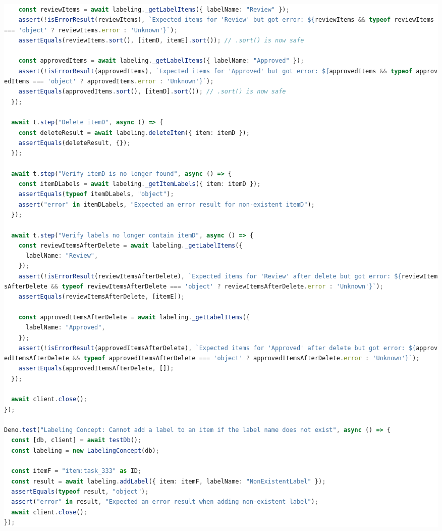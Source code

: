 ```typescript
    const reviewItems = await labeling._getLabelItems({ labelName: "Review" });
    assert(!isErrorResult(reviewItems), `Expected items for 'Review' but got error: ${reviewItems && typeof reviewItems === 'object' ? reviewItems.error : 'Unknown'}`);
    assertEquals(reviewItems.sort(), [itemD, itemE].sort()); // .sort() is now safe

    const approvedItems = await labeling._getLabelItems({ labelName: "Approved" });
    assert(!isErrorResult(approvedItems), `Expected items for 'Approved' but got error: ${approvedItems && typeof approvedItems === 'object' ? approvedItems.error : 'Unknown'}`);
    assertEquals(approvedItems.sort(), [itemD].sort()); // .sort() is now safe
  });

  await t.step("Delete itemD", async () => {
    const deleteResult = await labeling.deleteItem({ item: itemD });
    assertEquals(deleteResult, {});
  });

  await t.step("Verify itemD is no longer found", async () => {
    const itemDLabels = await labeling._getItemLabels({ item: itemD });
    assertEquals(typeof itemDLabels, "object");
    assert("error" in itemDLabels, "Expected an error result for non-existent itemD");
  });

  await t.step("Verify labels no longer contain itemD", async () => {
    const reviewItemsAfterDelete = await labeling._getLabelItems({
      labelName: "Review",
    });
    assert(!isErrorResult(reviewItemsAfterDelete), `Expected items for 'Review' after delete but got error: ${reviewItemsAfterDelete && typeof reviewItemsAfterDelete === 'object' ? reviewItemsAfterDelete.error : 'Unknown'}`);
    assertEquals(reviewItemsAfterDelete, [itemE]);

    const approvedItemsAfterDelete = await labeling._getLabelItems({
      labelName: "Approved",
    });
    assert(!isErrorResult(approvedItemsAfterDelete), `Expected items for 'Approved' after delete but got error: ${approvedItemsAfterDelete && typeof approvedItemsAfterDelete === 'object' ? approvedItemsAfterDelete.error : 'Unknown'}`);
    assertEquals(approvedItemsAfterDelete, []);
  });

  await client.close();
});

Deno.test("Labeling Concept: Cannot add a label to an item if the label name does not exist", async () => {
  const [db, client] = await testDb();
  const labeling = new LabelingConcept(db);

  const itemF = "item:task_333" as ID;
  const result = await labeling.addLabel({ item: itemF, labelName: "NonExistentLabel" });
  assertEquals(typeof result, "object");
  assert("error" in result, "Expected an error result when adding non-existent label");
  await client.close();
});
```